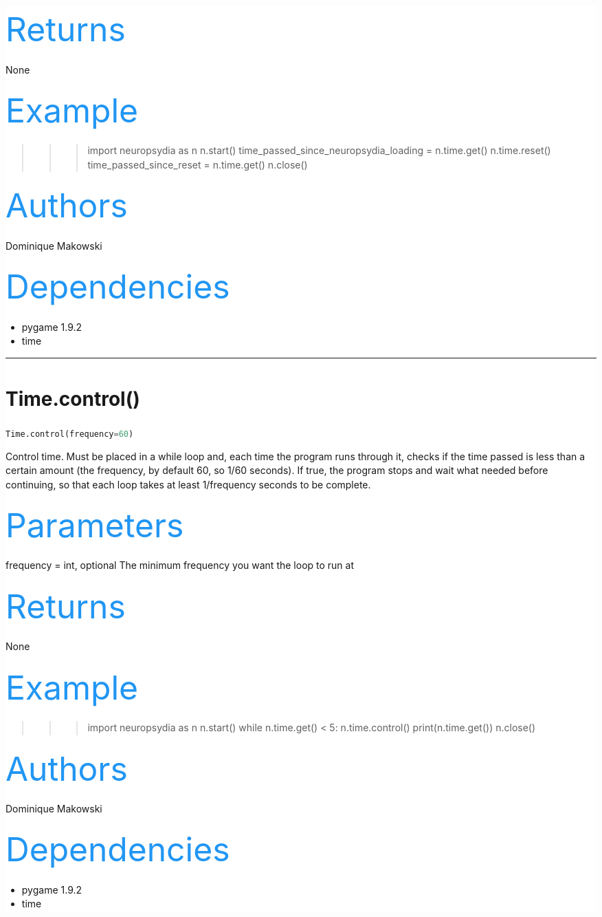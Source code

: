 <font color="#2196F3" size="7">Returns</font>

None

<font color="#2196F3" size="7">Example</font>

>>> import neuropsydia as n
>>> n.start()
>>> time_passed_since_neuropsydia_loading = n.time.get()
>>> n.time.reset()
>>> time_passed_since_reset = n.time.get()
>>> n.close()

<font color="#2196F3" size="7">Authors</font>

Dominique Makowski

<font color="#2196F3" size="7">Dependencies</font>

- pygame 1.9.2
- time


-------
# Time.control()
```python
Time.control(frequency=60)
```
Control time. Must be placed in a while loop and, each time the program runs through it, checks if the time passed is less than a certain amount (the frequency, by default 60, so 1/60 seconds). If true, the program stops and wait what needed before continuing, so that each loop takes at least 1/frequency seconds to be complete.

<font color="#2196F3" size="7">Parameters</font>

frequency = int, optional
The minimum frequency you want the loop to run at

<font color="#2196F3" size="7">Returns</font>

None

<font color="#2196F3" size="7">Example</font>

>>> import neuropsydia as n
>>> n.start()
>>> while n.time.get() < 5:
>>>     n.time.control()
>>>     print(n.time.get())
>>> n.close()

<font color="#2196F3" size="7">Authors</font>

Dominique Makowski

<font color="#2196F3" size="7">Dependencies</font>

- pygame 1.9.2
- time
